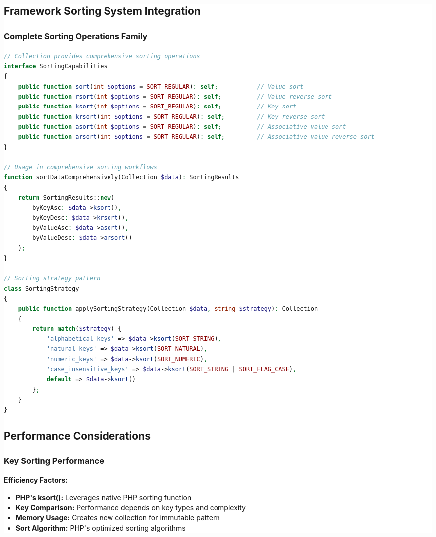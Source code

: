 ## Framework Sorting System Integration

### Complete Sorting Operations Family
```php
// Collection provides comprehensive sorting operations
interface SortingCapabilities
{
    public function sort(int $options = SORT_REGULAR): self;           // Value sort
    public function rsort(int $options = SORT_REGULAR): self;          // Value reverse sort
    public function ksort(int $options = SORT_REGULAR): self;          // Key sort
    public function krsort(int $options = SORT_REGULAR): self;         // Key reverse sort
    public function asort(int $options = SORT_REGULAR): self;          // Associative value sort
    public function arsort(int $options = SORT_REGULAR): self;         // Associative value reverse sort
}

// Usage in comprehensive sorting workflows
function sortDataComprehensively(Collection $data): SortingResults
{
    return SortingResults::new(
        byKeyAsc: $data->ksort(),
        byKeyDesc: $data->krsort(),
        byValueAsc: $data->asort(),
        byValueDesc: $data->arsort()
    );
}

// Sorting strategy pattern
class SortingStrategy
{
    public function applySortingStrategy(Collection $data, string $strategy): Collection
    {
        return match($strategy) {
            'alphabetical_keys' => $data->ksort(SORT_STRING),
            'natural_keys' => $data->ksort(SORT_NATURAL),
            'numeric_keys' => $data->ksort(SORT_NUMERIC),
            'case_insensitive_keys' => $data->ksort(SORT_STRING | SORT_FLAG_CASE),
            default => $data->ksort()
        };
    }
}
```

## Performance Considerations

### Key Sorting Performance
**Efficiency Factors:**
- **PHP's ksort():** Leverages native PHP sorting function
- **Key Comparison:** Performance depends on key types and complexity
- **Memory Usage:** Creates new collection for immutable pattern
- **Sort Algorithm:** PHP's optimized sorting algorithms
